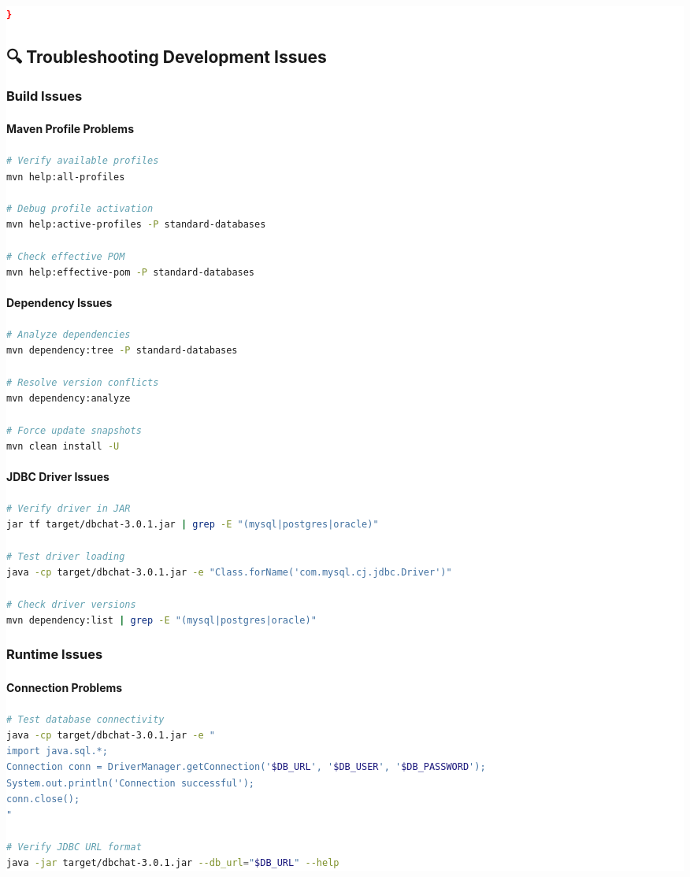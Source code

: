 ```json
}
```

## 🔍 Troubleshooting Development Issues

### Build Issues

#### Maven Profile Problems
```bash
# Verify available profiles
mvn help:all-profiles

# Debug profile activation
mvn help:active-profiles -P standard-databases

# Check effective POM
mvn help:effective-pom -P standard-databases
```

#### Dependency Issues
```bash
# Analyze dependencies
mvn dependency:tree -P standard-databases

# Resolve version conflicts
mvn dependency:analyze

# Force update snapshots
mvn clean install -U
```

#### JDBC Driver Issues
```bash
# Verify driver in JAR
jar tf target/dbchat-3.0.1.jar | grep -E "(mysql|postgres|oracle)"

# Test driver loading
java -cp target/dbchat-3.0.1.jar -e "Class.forName('com.mysql.cj.jdbc.Driver')"

# Check driver versions
mvn dependency:list | grep -E "(mysql|postgres|oracle)"
```

### Runtime Issues

#### Connection Problems
```bash
# Test database connectivity
java -cp target/dbchat-3.0.1.jar -e "
import java.sql.*;
Connection conn = DriverManager.getConnection('$DB_URL', '$DB_USER', '$DB_PASSWORD');
System.out.println('Connection successful');
conn.close();
"

# Verify JDBC URL format
java -jar target/dbchat-3.0.1.jar --db_url="$DB_URL" --help
```

